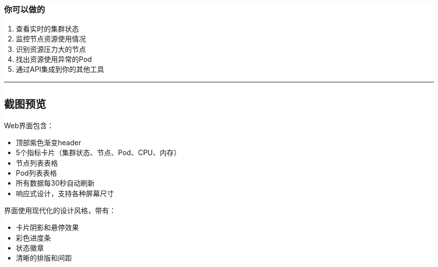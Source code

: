 ### 你可以做的
1. 查看实时的集群状态
2. 监控节点资源使用情况
3. 识别资源压力大的节点
4. 找出资源使用异常的Pod
5. 通过API集成到你的其他工具

---

## 截图预览

Web界面包含：
- 顶部紫色渐变header
- 5个指标卡片（集群状态、节点、Pod、CPU、内存）
- 节点列表表格
- Pod列表表格
- 所有数据每30秒自动刷新
- 响应式设计，支持各种屏幕尺寸

界面使用现代化的设计风格，带有：
- 卡片阴影和悬停效果
- 彩色进度条
- 状态徽章
- 清晰的排版和间距
